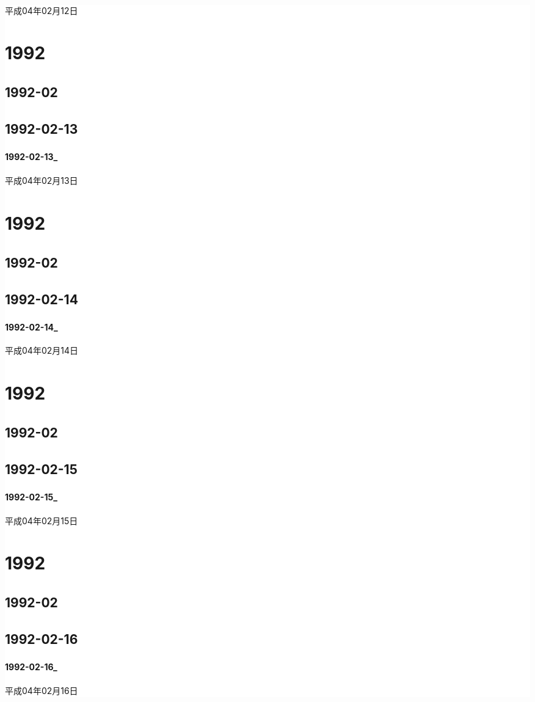 平成04年02月12日


# 1992

## 1992-02

## 1992-02-13

#### 1992-02-13_

平成04年02月13日


# 1992

## 1992-02

## 1992-02-14

#### 1992-02-14_

平成04年02月14日


# 1992

## 1992-02

## 1992-02-15

#### 1992-02-15_

平成04年02月15日


# 1992

## 1992-02

## 1992-02-16

#### 1992-02-16_

平成04年02月16日
